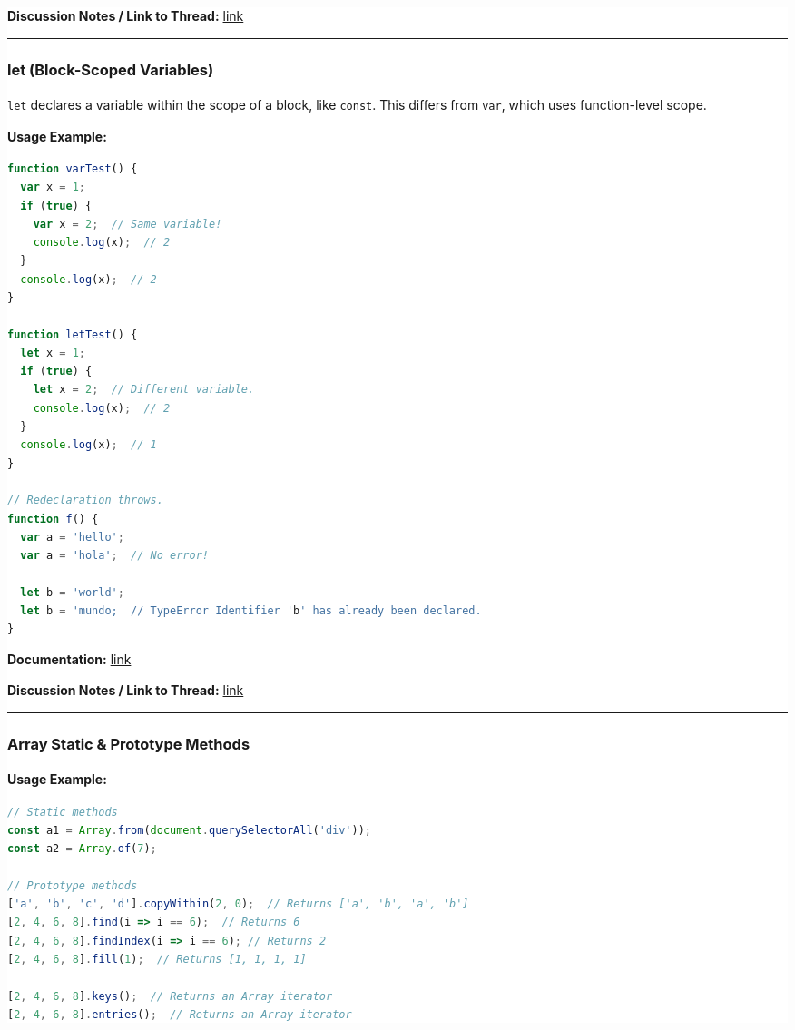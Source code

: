 **Discussion Notes / Link to Thread:** [link](https://groups.google.com/a/chromium.org/d/msg/chromium-dev/MJhTok8Usr8/XCrkisaBBQAJ)

---

### let (Block-Scoped Variables)

`let` declares a variable within the scope of a block, like `const`.
This differs from `var`, which uses function-level scope.

**Usage Example:**

```js
function varTest() {
  var x = 1;
  if (true) {
    var x = 2;  // Same variable!
    console.log(x);  // 2
  }
  console.log(x);  // 2
}

function letTest() {
  let x = 1;
  if (true) {
    let x = 2;  // Different variable.
    console.log(x);  // 2
  }
  console.log(x);  // 1
}

// Redeclaration throws.
function f() {
  var a = 'hello';
  var a = 'hola';  // No error!

  let b = 'world';
  let b = 'mundo;  // TypeError Identifier 'b' has already been declared.
}
```

**Documentation:** [link](https://tc39.github.io/ecma262/#sec-let-and-const-declarations)

**Discussion Notes / Link to Thread:** [link](https://groups.google.com/a/chromium.org/d/msg/chromium-dev/MJhTok8Usr8/XCrkisaBBQAJ)

---

### Array Static & Prototype Methods

**Usage Example:**

```js
// Static methods
const a1 = Array.from(document.querySelectorAll('div'));
const a2 = Array.of(7);

// Prototype methods
['a', 'b', 'c', 'd'].copyWithin(2, 0);  // Returns ['a', 'b', 'a', 'b']
[2, 4, 6, 8].find(i => i == 6);  // Returns 6
[2, 4, 6, 8].findIndex(i => i == 6); // Returns 2
[2, 4, 6, 8].fill(1);  // Returns [1, 1, 1, 1]

[2, 4, 6, 8].keys();  // Returns an Array iterator
[2, 4, 6, 8].entries();  // Returns an Array iterator
```


  [prop]: 'hey',
  ['b' + 'ar']: 'there',